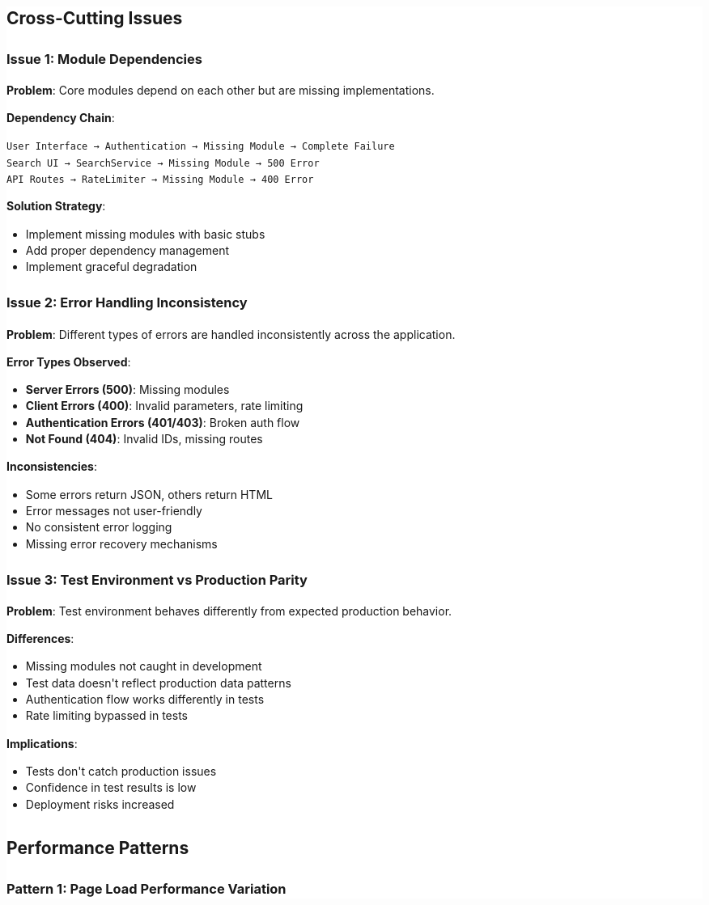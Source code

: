 ## Cross-Cutting Issues

### Issue 1: Module Dependencies

**Problem**: Core modules depend on each other but are missing implementations.

**Dependency Chain**:
```
User Interface → Authentication → Missing Module → Complete Failure
Search UI → SearchService → Missing Module → 500 Error
API Routes → RateLimiter → Missing Module → 400 Error
```

**Solution Strategy**:
- Implement missing modules with basic stubs
- Add proper dependency management
- Implement graceful degradation

### Issue 2: Error Handling Inconsistency

**Problem**: Different types of errors are handled inconsistently across the application.

**Error Types Observed**:
- **Server Errors (500)**: Missing modules
- **Client Errors (400)**: Invalid parameters, rate limiting
- **Authentication Errors (401/403)**: Broken auth flow
- **Not Found (404)**: Invalid IDs, missing routes

**Inconsistencies**:
- Some errors return JSON, others return HTML
- Error messages not user-friendly
- No consistent error logging
- Missing error recovery mechanisms

### Issue 3: Test Environment vs Production Parity

**Problem**: Test environment behaves differently from expected production behavior.

**Differences**:
- Missing modules not caught in development
- Test data doesn't reflect production data patterns
- Authentication flow works differently in tests
- Rate limiting bypassed in tests

**Implications**:
- Tests don't catch production issues
- Confidence in test results is low
- Deployment risks increased

## Performance Patterns

### Pattern 1: Page Load Performance Variation
